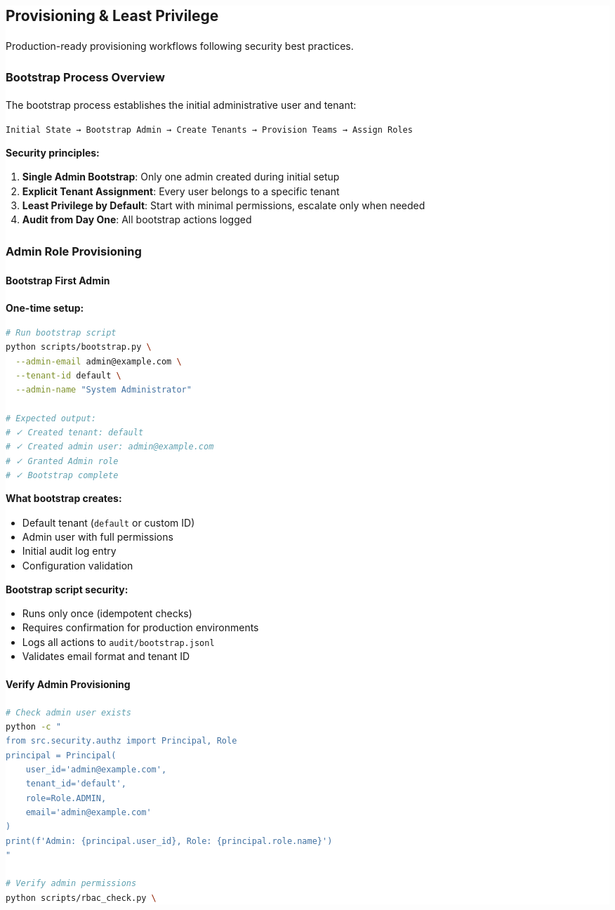 ## Provisioning & Least Privilege

Production-ready provisioning workflows following security best practices.

### Bootstrap Process Overview

The bootstrap process establishes the initial administrative user and tenant:

```
Initial State → Bootstrap Admin → Create Tenants → Provision Teams → Assign Roles
```

**Security principles:**
1. **Single Admin Bootstrap**: Only one admin created during initial setup
2. **Explicit Tenant Assignment**: Every user belongs to a specific tenant
3. **Least Privilege by Default**: Start with minimal permissions, escalate only when needed
4. **Audit from Day One**: All bootstrap actions logged

### Admin Role Provisioning

#### Bootstrap First Admin

**One-time setup:**

```bash
# Run bootstrap script
python scripts/bootstrap.py \
  --admin-email admin@example.com \
  --tenant-id default \
  --admin-name "System Administrator"

# Expected output:
# ✓ Created tenant: default
# ✓ Created admin user: admin@example.com
# ✓ Granted Admin role
# ✓ Bootstrap complete
```

**What bootstrap creates:**
- Default tenant (`default` or custom ID)
- Admin user with full permissions
- Initial audit log entry
- Configuration validation

**Bootstrap script security:**
- Runs only once (idempotent checks)
- Requires confirmation for production environments
- Logs all actions to `audit/bootstrap.jsonl`
- Validates email format and tenant ID

#### Verify Admin Provisioning

```bash
# Check admin user exists
python -c "
from src.security.authz import Principal, Role
principal = Principal(
    user_id='admin@example.com',
    tenant_id='default',
    role=Role.ADMIN,
    email='admin@example.com'
)
print(f'Admin: {principal.user_id}, Role: {principal.role.name}')
"

# Verify admin permissions
python scripts/rbac_check.py \
```